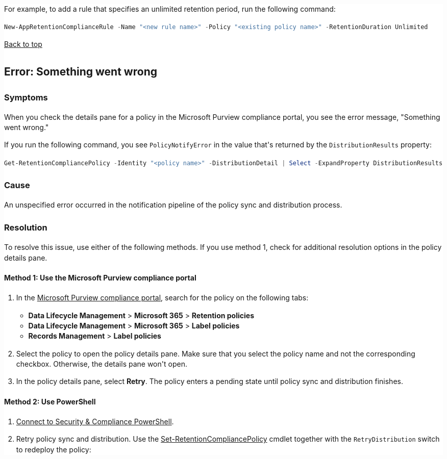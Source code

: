   For example, to add a rule that specifies an unlimited retention period, run the following command:

   ```powershell
   New-AppRetentionComplianceRule -Name "<new rule name>" -Policy "<existing policy name>" -RetentionDuration Unlimited
   ```

[Back to top](#resolve-errors-in-microsoft-365-retention-and-retention-label-policies)

## Error: Something went wrong

### Symptoms

When you check the details pane for a policy in the Microsoft Purview compliance portal, you see the error message, "Something went wrong."

If you run the following command, you see `PolicyNotifyError` in the value that's returned by the `DistributionResults` property:

```powershell
Get-RetentionCompliancePolicy -Identity "<policy name>" -DistributionDetail | Select -ExpandProperty DistributionResults
```

### Cause

An unspecified error occurred in the notification pipeline of the policy sync and distribution process.

### Resolution

To resolve this issue, use either of the following methods. If you use method 1, check for additional resolution options in the policy details pane.

#### Method 1: Use the Microsoft Purview compliance portal

1. In the [Microsoft Purview compliance portal](https://compliance.microsoft.com/), search for the policy on the following tabs:

   - **Data Lifecycle Management** \> **Microsoft 365** \> **Retention policies**
   - **Data Lifecycle Management** \> **Microsoft 365** \> **Label policies**
   - **Records Management** \> **Label policies**

2. Select the policy to open the policy details pane. Make sure that you select the policy name and not the corresponding checkbox. Otherwise, the details pane won't open.

3. In the policy details pane, select **Retry**. The policy enters a pending state until policy sync and distribution finishes.

#### Method 2: Use PowerShell

1. [Connect to Security & Compliance PowerShell](/powershell/exchange/connect-to-scc-powershell).

2. Retry policy sync and distribution. Use the [Set-RetentionCompliancePolicy](/powershell/module/exchange/set-retentioncompliancepolicy) cmdlet together with the `RetryDistribution` switch to redeploy the policy:
